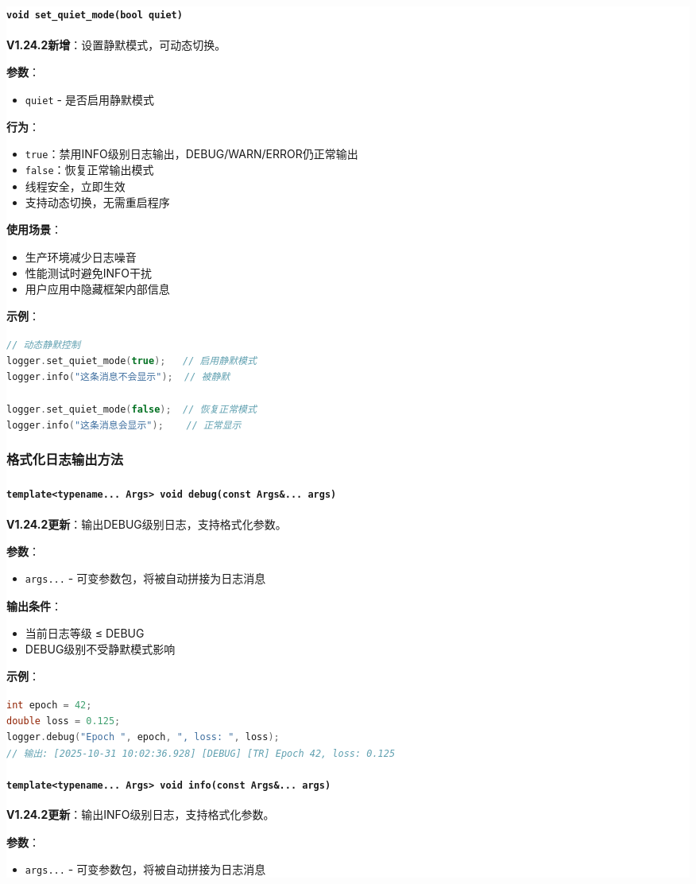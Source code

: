 #### `void set_quiet_mode(bool quiet)`

**V1.24.2新增**：设置静默模式，可动态切换。

**参数**：
- `quiet` - 是否启用静默模式

**行为**：
- `true`：禁用INFO级别日志输出，DEBUG/WARN/ERROR仍正常输出
- `false`：恢复正常输出模式
- 线程安全，立即生效
- 支持动态切换，无需重启程序

**使用场景**：
- 生产环境减少日志噪音
- 性能测试时避免INFO干扰
- 用户应用中隐藏框架内部信息

**示例**：
```cpp
// 动态静默控制
logger.set_quiet_mode(true);   // 启用静默模式
logger.info("这条消息不会显示");  // 被静默

logger.set_quiet_mode(false);  // 恢复正常模式
logger.info("这条消息会显示");    // 正常显示
```

### 格式化日志输出方法

#### `template<typename... Args> void debug(const Args&... args)`

**V1.24.2更新**：输出DEBUG级别日志，支持格式化参数。

**参数**：
- `args...` - 可变参数包，将被自动拼接为日志消息

**输出条件**：
- 当前日志等级 ≤ DEBUG
- DEBUG级别不受静默模式影响

**示例**：
```cpp
int epoch = 42;
double loss = 0.125;
logger.debug("Epoch ", epoch, ", loss: ", loss);
// 输出: [2025-10-31 10:02:36.928] [DEBUG] [TR] Epoch 42, loss: 0.125
```

#### `template<typename... Args> void info(const Args&... args)`

**V1.24.2更新**：输出INFO级别日志，支持格式化参数。

**参数**：
- `args...` - 可变参数包，将被自动拼接为日志消息
